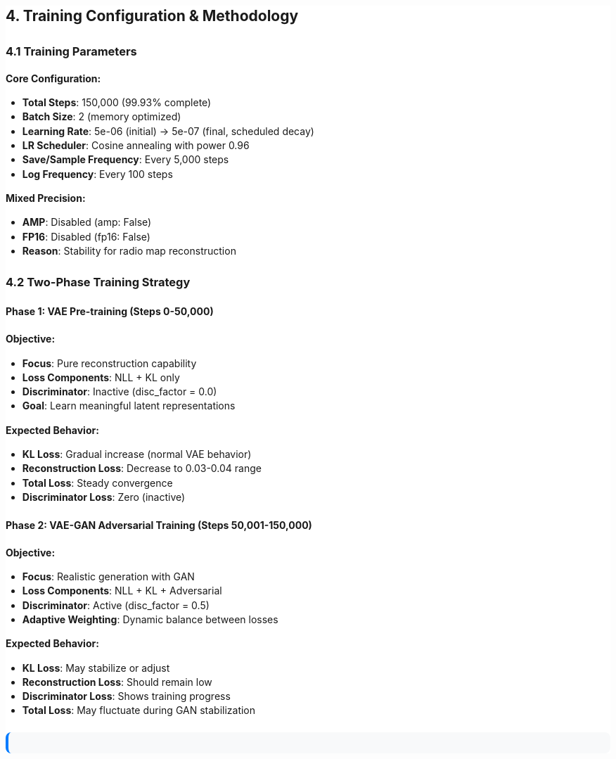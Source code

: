## 4. Training Configuration & Methodology

### 4.1 Training Parameters

**Core Configuration:**
- **Total Steps**: 150,000 (99.93% complete)
- **Batch Size**: 2 (memory optimized)
- **Learning Rate**: 5e-06 (initial) → 5e-07 (final, scheduled decay)
- **LR Scheduler**: Cosine annealing with power 0.96
- **Save/Sample Frequency**: Every 5,000 steps
- **Log Frequency**: Every 100 steps

**Mixed Precision:**
- **AMP**: Disabled (amp: False)
- **FP16**: Disabled (fp16: False)
- **Reason**: Stability for radio map reconstruction

### 4.2 Two-Phase Training Strategy

#### Phase 1: VAE Pre-training (Steps 0-50,000)

**Objective:**
- **Focus**: Pure reconstruction capability
- **Loss Components**: NLL + KL only
- **Discriminator**: Inactive (disc_factor = 0.0)
- **Goal**: Learn meaningful latent representations

**Expected Behavior:**
- **KL Loss**: Gradual increase (normal VAE behavior)
- **Reconstruction Loss**: Decrease to 0.03-0.04 range
- **Total Loss**: Steady convergence
- **Discriminator Loss**: Zero (inactive)

#### Phase 2: VAE-GAN Adversarial Training (Steps 50,001-150,000)

**Objective:**
- **Focus**: Realistic generation with GAN
- **Loss Components**: NLL + KL + Adversarial
- **Discriminator**: Active (disc_factor = 0.5)
- **Adaptive Weighting**: Dynamic balance between losses

**Expected Behavior:**
- **KL Loss**: May stabilize or adjust
- **Reconstruction Loss**: Should remain low
- **Discriminator Loss**: Shows training progress
- **Total Loss**: May fluctuate during GAN stabilization

<div style="text-align: center; margin: 20px 0; padding: 15px; background-color: #f8f9fa; border-radius: 8px; border-left: 4px solid #007bff;">
